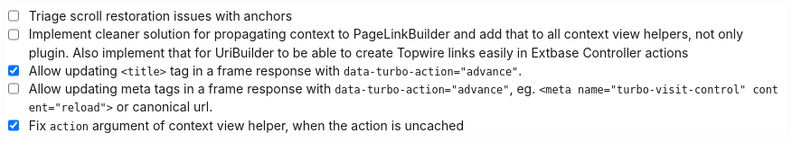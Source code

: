 * [ ] Triage scroll restoration issues with anchors
* [ ] Implement cleaner solution for propagating context to PageLinkBuilder and add 
      that to all context view helpers, not only plugin. Also implement that for UriBuilder
      to be able to create Topwire links easily in Extbase Controller actions
* [x] Allow updating `<title>` tag in a frame response with `data-turbo-action="advance"`. 
* [ ] Allow updating meta tags in a frame response with `data-turbo-action="advance"`, eg.
      `<meta name="turbo-visit-control" content="reload">` or canonical url.
* [x] Fix `action` argument of context view helper, when the action is uncached
